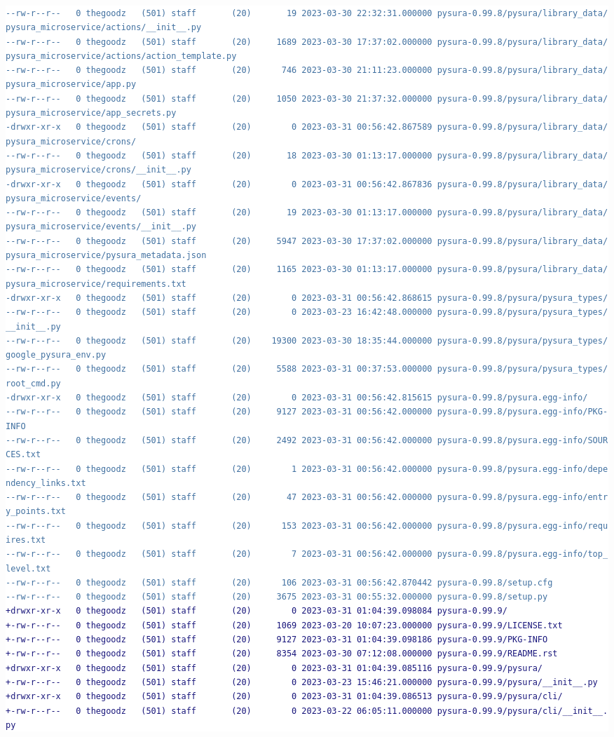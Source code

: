 ```diff
--rw-r--r--   0 thegoodz   (501) staff       (20)       19 2023-03-30 22:32:31.000000 pysura-0.99.8/pysura/library_data/pysura_microservice/actions/__init__.py
--rw-r--r--   0 thegoodz   (501) staff       (20)     1689 2023-03-30 17:37:02.000000 pysura-0.99.8/pysura/library_data/pysura_microservice/actions/action_template.py
--rw-r--r--   0 thegoodz   (501) staff       (20)      746 2023-03-30 21:11:23.000000 pysura-0.99.8/pysura/library_data/pysura_microservice/app.py
--rw-r--r--   0 thegoodz   (501) staff       (20)     1050 2023-03-30 21:37:32.000000 pysura-0.99.8/pysura/library_data/pysura_microservice/app_secrets.py
-drwxr-xr-x   0 thegoodz   (501) staff       (20)        0 2023-03-31 00:56:42.867589 pysura-0.99.8/pysura/library_data/pysura_microservice/crons/
--rw-r--r--   0 thegoodz   (501) staff       (20)       18 2023-03-30 01:13:17.000000 pysura-0.99.8/pysura/library_data/pysura_microservice/crons/__init__.py
-drwxr-xr-x   0 thegoodz   (501) staff       (20)        0 2023-03-31 00:56:42.867836 pysura-0.99.8/pysura/library_data/pysura_microservice/events/
--rw-r--r--   0 thegoodz   (501) staff       (20)       19 2023-03-30 01:13:17.000000 pysura-0.99.8/pysura/library_data/pysura_microservice/events/__init__.py
--rw-r--r--   0 thegoodz   (501) staff       (20)     5947 2023-03-30 17:37:02.000000 pysura-0.99.8/pysura/library_data/pysura_microservice/pysura_metadata.json
--rw-r--r--   0 thegoodz   (501) staff       (20)     1165 2023-03-30 01:13:17.000000 pysura-0.99.8/pysura/library_data/pysura_microservice/requirements.txt
-drwxr-xr-x   0 thegoodz   (501) staff       (20)        0 2023-03-31 00:56:42.868615 pysura-0.99.8/pysura/pysura_types/
--rw-r--r--   0 thegoodz   (501) staff       (20)        0 2023-03-23 16:42:48.000000 pysura-0.99.8/pysura/pysura_types/__init__.py
--rw-r--r--   0 thegoodz   (501) staff       (20)    19300 2023-03-30 18:35:44.000000 pysura-0.99.8/pysura/pysura_types/google_pysura_env.py
--rw-r--r--   0 thegoodz   (501) staff       (20)     5588 2023-03-31 00:37:53.000000 pysura-0.99.8/pysura/pysura_types/root_cmd.py
-drwxr-xr-x   0 thegoodz   (501) staff       (20)        0 2023-03-31 00:56:42.815615 pysura-0.99.8/pysura.egg-info/
--rw-r--r--   0 thegoodz   (501) staff       (20)     9127 2023-03-31 00:56:42.000000 pysura-0.99.8/pysura.egg-info/PKG-INFO
--rw-r--r--   0 thegoodz   (501) staff       (20)     2492 2023-03-31 00:56:42.000000 pysura-0.99.8/pysura.egg-info/SOURCES.txt
--rw-r--r--   0 thegoodz   (501) staff       (20)        1 2023-03-31 00:56:42.000000 pysura-0.99.8/pysura.egg-info/dependency_links.txt
--rw-r--r--   0 thegoodz   (501) staff       (20)       47 2023-03-31 00:56:42.000000 pysura-0.99.8/pysura.egg-info/entry_points.txt
--rw-r--r--   0 thegoodz   (501) staff       (20)      153 2023-03-31 00:56:42.000000 pysura-0.99.8/pysura.egg-info/requires.txt
--rw-r--r--   0 thegoodz   (501) staff       (20)        7 2023-03-31 00:56:42.000000 pysura-0.99.8/pysura.egg-info/top_level.txt
--rw-r--r--   0 thegoodz   (501) staff       (20)      106 2023-03-31 00:56:42.870442 pysura-0.99.8/setup.cfg
--rw-r--r--   0 thegoodz   (501) staff       (20)     3675 2023-03-31 00:55:32.000000 pysura-0.99.8/setup.py
+drwxr-xr-x   0 thegoodz   (501) staff       (20)        0 2023-03-31 01:04:39.098084 pysura-0.99.9/
+-rw-r--r--   0 thegoodz   (501) staff       (20)     1069 2023-03-20 10:07:23.000000 pysura-0.99.9/LICENSE.txt
+-rw-r--r--   0 thegoodz   (501) staff       (20)     9127 2023-03-31 01:04:39.098186 pysura-0.99.9/PKG-INFO
+-rw-r--r--   0 thegoodz   (501) staff       (20)     8354 2023-03-30 07:12:08.000000 pysura-0.99.9/README.rst
+drwxr-xr-x   0 thegoodz   (501) staff       (20)        0 2023-03-31 01:04:39.085116 pysura-0.99.9/pysura/
+-rw-r--r--   0 thegoodz   (501) staff       (20)        0 2023-03-23 15:46:21.000000 pysura-0.99.9/pysura/__init__.py
+drwxr-xr-x   0 thegoodz   (501) staff       (20)        0 2023-03-31 01:04:39.086513 pysura-0.99.9/pysura/cli/
+-rw-r--r--   0 thegoodz   (501) staff       (20)        0 2023-03-22 06:05:11.000000 pysura-0.99.9/pysura/cli/__init__.py
```